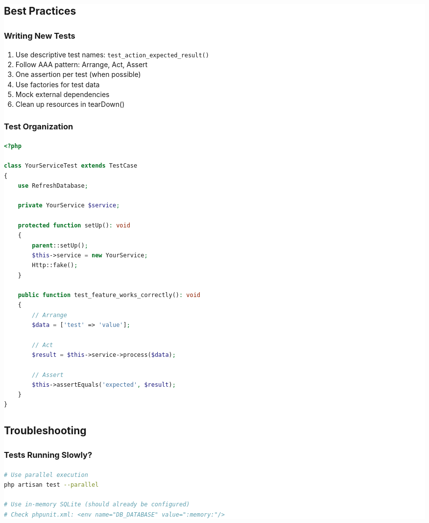 
## Best Practices

### Writing New Tests
1. Use descriptive test names: `test_action_expected_result()`
2. Follow AAA pattern: Arrange, Act, Assert
3. One assertion per test (when possible)
4. Use factories for test data
5. Mock external dependencies
6. Clean up resources in tearDown()

### Test Organization
```php
<?php

class YourServiceTest extends TestCase
{
    use RefreshDatabase;

    private YourService $service;

    protected function setUp(): void
    {
        parent::setUp();
        $this->service = new YourService;
        Http::fake();
    }

    public function test_feature_works_correctly(): void
    {
        // Arrange
        $data = ['test' => 'value'];

        // Act
        $result = $this->service->process($data);

        // Assert
        $this->assertEquals('expected', $result);
    }
}
```

## Troubleshooting

### Tests Running Slowly?
```bash
# Use parallel execution
php artisan test --parallel

# Use in-memory SQLite (should already be configured)
# Check phpunit.xml: <env name="DB_DATABASE" value=":memory:"/>
```
